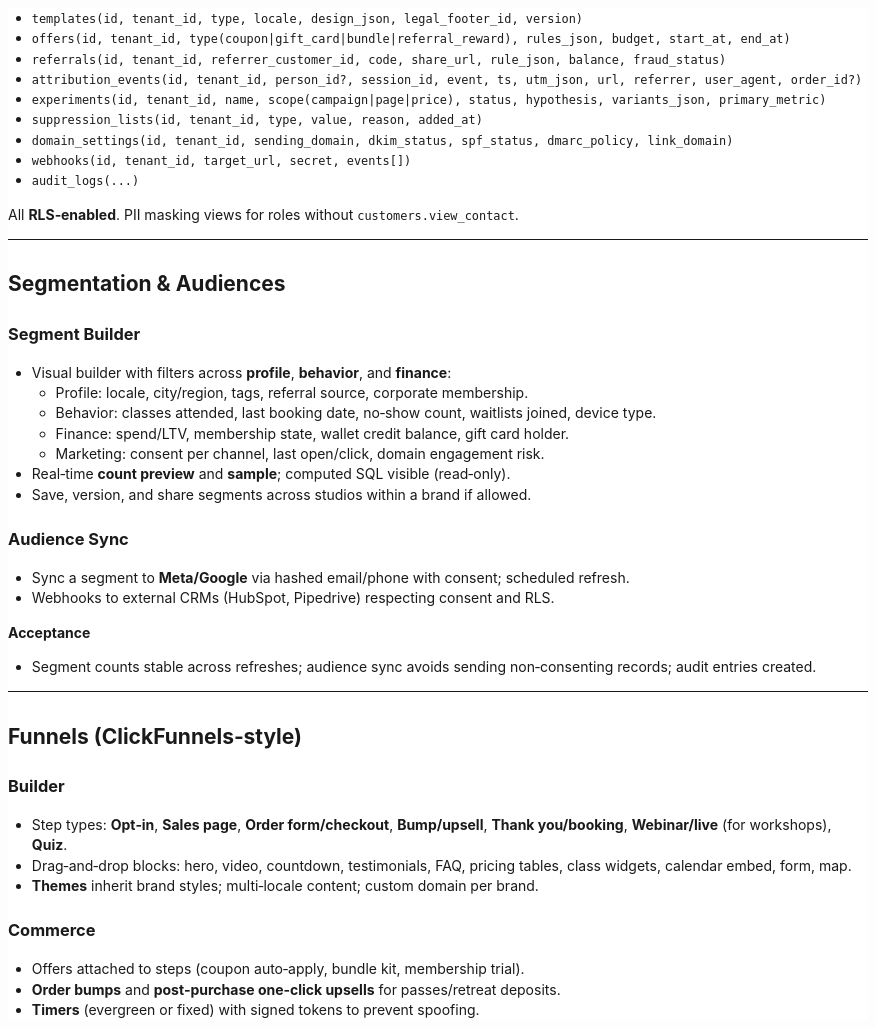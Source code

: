 - `templates(id, tenant_id, type, locale, design_json, legal_footer_id, version)`  
- `offers(id, tenant_id, type(coupon|gift_card|bundle|referral_reward), rules_json, budget, start_at, end_at)`  
- `referrals(id, tenant_id, referrer_customer_id, code, share_url, rule_json, balance, fraud_status)`  
- `attribution_events(id, tenant_id, person_id?, session_id, event, ts, utm_json, url, referrer, user_agent, order_id?)`  
- `experiments(id, tenant_id, name, scope(campaign|page|price), status, hypothesis, variants_json, primary_metric)`  
- `suppression_lists(id, tenant_id, type, value, reason, added_at)`  
- `domain_settings(id, tenant_id, sending_domain, dkim_status, spf_status, dmarc_policy, link_domain)`  
- `webhooks(id, tenant_id, target_url, secret, events[])`  
- `audit_logs(...)`

All **RLS‑enabled**. PII masking views for roles without `customers.view_contact`.

---

## Segmentation & Audiences

### Segment Builder
- Visual builder with filters across **profile**, **behavior**, and **finance**:
  - Profile: locale, city/region, tags, referral source, corporate membership.
  - Behavior: classes attended, last booking date, no‑show count, waitlists joined, device type.
  - Finance: spend/LTV, membership state, wallet credit balance, gift card holder.
  - Marketing: consent per channel, last open/click, domain engagement risk.
- Real‑time **count preview** and **sample**; computed SQL visible (read‑only).
- Save, version, and share segments across studios within a brand if allowed.

### Audience Sync
- Sync a segment to **Meta/Google** via hashed email/phone with consent; scheduled refresh.
- Webhooks to external CRMs (HubSpot, Pipedrive) respecting consent and RLS.

**Acceptance**
- Segment counts stable across refreshes; audience sync avoids sending non‑consenting records; audit entries created.

---

## Funnels (ClickFunnels‑style)

### Builder
- Step types: **Opt‑in**, **Sales page**, **Order form/checkout**, **Bump/upsell**, **Thank you/booking**, **Webinar/live** (for workshops), **Quiz**.  
- Drag‑and‑drop blocks: hero, video, countdown, testimonials, FAQ, pricing tables, class widgets, calendar embed, form, map.  
- **Themes** inherit brand styles; multi‑locale content; custom domain per brand.

### Commerce
- Offers attached to steps (coupon auto‑apply, bundle kit, membership trial).
- **Order bumps** and **post‑purchase one‑click upsells** for passes/retreat deposits.
- **Timers** (evergreen or fixed) with signed tokens to prevent spoofing.
